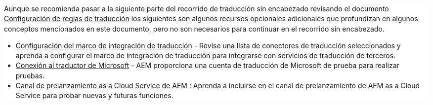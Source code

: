 Aunque se recomienda pasar a la siguiente parte del recorrido de traducción sin encabezado revisando el documento [Configuración de reglas de traducción](translation-rules.md) los siguientes son algunos recursos opcionales adicionales que profundizan en algunos conceptos mencionados en este documento, pero no son necesarios para continuar en el recorrido sin encabezado.

* [Configuración del marco de integración de traducción](/help/sites-cloud/administering/translation/integration-framework.md) - Revise una lista de conectores de traducción seleccionados y aprenda a configurar el marco de integración de traducción para integrarse con servicios de traducción de terceros.
* [Conexión al traductor de Microsoft](/help/sites-cloud/administering/translation/connect-ms-translator.md) - AEM proporciona una cuenta de traducción de Microsoft de prueba para realizar pruebas.
* [Canal de prelanzamiento as a Cloud Service de AEM](/help/release-notes/prerelease.md#enable-prerelease) : Aprenda a incluirse en el canal de prelanzamiento de AEM as a Cloud Service para probar nuevas y futuras funciones.
